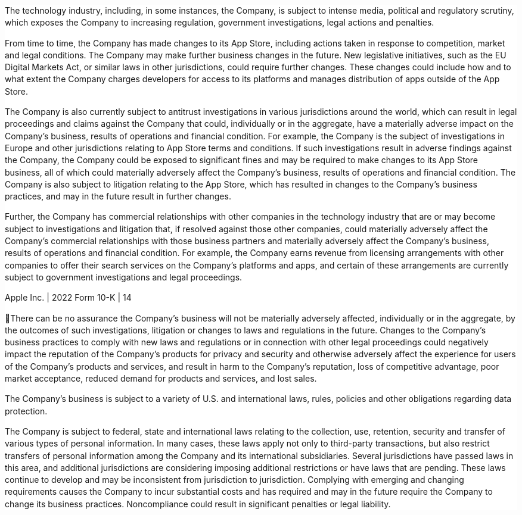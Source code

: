 The technology industry, including, in some instances, the Company, is subject to intense media, political and regulatory scrutiny, which exposes
the Company to increasing regulation, government investigations, legal actions and penalties.

From  time  to  time,  the  Company  has  made  changes  to  its App  Store,  including  actions  taken  in  response  to  competition,  market  and  legal  conditions.  The
Company may make further business changes in the future. New legislative initiatives, such as the EU Digital Markets Act, or similar laws in other jurisdictions,
could require further changes. These changes could include how and to what extent the Company charges developers for access to its platforms and manages
distribution of apps outside of the App Store.

The  Company  is  also  currently  subject  to  antitrust  investigations  in  various  jurisdictions  around  the  world,  which  can  result  in  legal  proceedings  and  claims
against  the  Company  that  could,  individually  or  in  the  aggregate,  have  a  materially  adverse  impact  on  the  Company’s  business,  results  of  operations  and
financial condition. For example, the Company is the subject of investigations in Europe and other jurisdictions relating to App Store terms and conditions. If such
investigations result in adverse findings against the Company, the Company could be exposed to significant fines and may be required to make changes to its
App Store business, all of which could materially adversely affect the Company’s business, results of operations and financial condition. The Company is also
subject to litigation relating to the App Store, which has resulted in changes to the Company’s business practices, and may in the future result in further changes.

Further,  the  Company  has  commercial  relationships  with  other  companies  in  the  technology  industry  that  are  or  may  become  subject  to  investigations  and
litigation that, if resolved against those other companies, could materially adversely affect the Company’s commercial relationships with those business partners
and materially adversely affect the Company’s business, results of operations and financial condition. For example, the Company earns revenue from licensing
arrangements with other companies to offer their search services on the Company’s platforms and apps, and certain of these arrangements are currently subject
to government investigations and legal proceedings.

Apple Inc. | 2022 Form 10-K | 14

There  can  be  no  assurance  the  Company’s  business  will  not  be  materially  adversely  affected,  individually  or  in  the  aggregate,  by  the  outcomes  of  such
investigations, litigation or changes to laws and regulations in the future. Changes to the Company’s business practices to comply with new laws and regulations
or in connection with other legal proceedings could negatively impact the reputation of the Company’s products for privacy and security and otherwise adversely
affect the experience for users of the Company’s products and services, and result in harm to the Company’s reputation, loss of competitive advantage, poor
market acceptance, reduced demand for products and services, and lost sales.

The Company’s business is subject to a variety of U.S. and international laws, rules, policies and other obligations regarding data protection.

The  Company  is  subject  to  federal,  state  and  international  laws  relating  to  the  collection,  use,  retention,  security  and  transfer  of  various  types  of  personal
information. In many cases, these laws apply not only to third-party transactions, but also restrict transfers of personal information among the Company and its
international subsidiaries. Several jurisdictions have passed laws in this area, and additional jurisdictions are considering imposing additional restrictions or have
laws  that  are  pending.  These  laws  continue  to  develop  and  may  be  inconsistent  from  jurisdiction  to  jurisdiction.  Complying  with  emerging  and  changing
requirements  causes  the  Company  to  incur  substantial  costs  and  has  required  and  may  in  the  future  require  the  Company  to  change  its  business  practices.
Noncompliance could result in significant penalties or legal liability.
